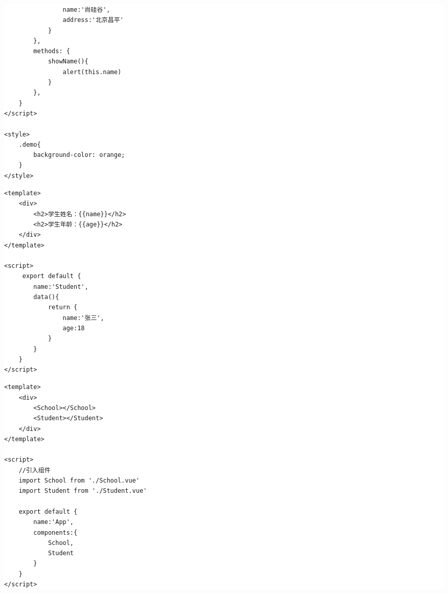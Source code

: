 ```vue
				name:'尚硅谷',
				address:'北京昌平'
			}
		},
		methods: {
			showName(){
				alert(this.name)
			}
		},
	}
</script>

<style>
	.demo{
		background-color: orange;
	}
</style>
```

```vue
<template>
	<div>
		<h2>学生姓名：{{name}}</h2>
		<h2>学生年龄：{{age}}</h2>
	</div>
</template>

<script>
	 export default {
		name:'Student',
		data(){
			return {
				name:'张三',
				age:18
			}
		}
	}
</script>
```

```vue
<template>
	<div>
		<School></School>
		<Student></Student>
	</div>
</template>

<script>
	//引入组件
	import School from './School.vue'
	import Student from './Student.vue'

	export default {
		name:'App',
		components:{
			School,
			Student
		}
	}
</script>
```
